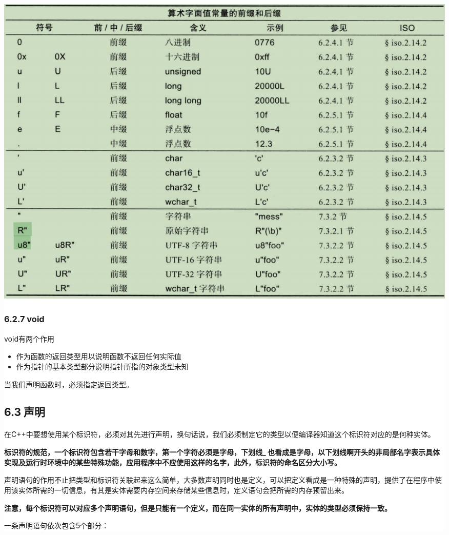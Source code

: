 ![1570528908050](imgs/chapter6/1570528908050.png)

### 6.2.7 void

void有两个作用

* 作为函数的返回类型用以说明函数不返回任何实际值
* 作为指针的基本类型部分说明指针所指的对象类型未知

当我们声明函数时，必须指定返回类型。

## 6.3 声明

在C++中要想使用某个标识符，必须对其先进行声明，换句话说，我们必须制定它的类型以便编译器知道这个标识符对应的是何种实体。

**标识符的规范，一个标识符包含若干字母和数字，第一个字符必须是字母，下划线_ 也看成是字母，以下划线啊开头的非局部名字表示具体实现及运行时环境中的某些特殊功能，应用程序中不应使用这样的名字，此外，标识符的命名区分大小写。**

声明语句的作用不止把类型和标识符关联起来这么简单，大多数声明同时也是定义，可以把定义看成是一种特殊的声明，提供了在程序中使用该实体所需的一切信息，有其是实体需要内存空间来存储某些信息时，定义语句会把所需的内存预留出来。

**注意，每个标识符可以对应多个声明语句，但是只能有一个定义，而在同一实体的所有声明中，实体的类型必须保持一致。**

一条声明语句依次包含5个部分：
